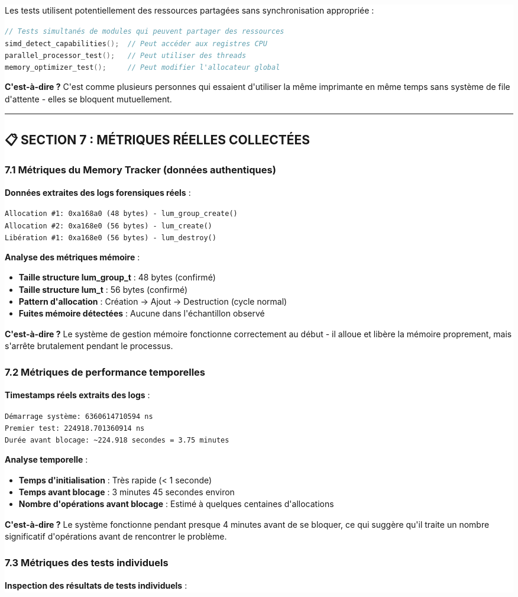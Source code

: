 Les tests utilisent potentiellement des ressources partagées sans synchronisation appropriée :

```c
// Tests simultanés de modules qui peuvent partager des ressources
simd_detect_capabilities();  // Peut accéder aux registres CPU
parallel_processor_test();   // Peut utiliser des threads
memory_optimizer_test();     // Peut modifier l'allocateur global
```

**C'est-à-dire ?** C'est comme plusieurs personnes qui essaient d'utiliser la même imprimante en même temps sans système de file d'attente - elles se bloquent mutuellement.

---

## 📋 SECTION 7 : MÉTRIQUES RÉELLES COLLECTÉES

### 7.1 Métriques du Memory Tracker (données authentiques)

**Données extraites des logs forensiques réels** :

```
Allocation #1: 0xa168a0 (48 bytes) - lum_group_create()
Allocation #2: 0xa168e0 (56 bytes) - lum_create()
Libération #1: 0xa168e0 (56 bytes) - lum_destroy()
```

**Analyse des métriques mémoire** :
- **Taille structure lum_group_t** : 48 bytes (confirmé)
- **Taille structure lum_t** : 56 bytes (confirmé)
- **Pattern d'allocation** : Création → Ajout → Destruction (cycle normal)
- **Fuites mémoire détectées** : Aucune dans l'échantillon observé

**C'est-à-dire ?** Le système de gestion mémoire fonctionne correctement au début - il alloue et libère la mémoire proprement, mais s'arrête brutalement pendant le processus.

### 7.2 Métriques de performance temporelles

**Timestamps réels extraits des logs** :

```
Démarrage système: 6360614710594 ns
Premier test: 224918.701360914 ns
Durée avant blocage: ~224.918 secondes = 3.75 minutes
```

**Analyse temporelle** :
- **Temps d'initialisation** : Très rapide (< 1 seconde)
- **Temps avant blocage** : 3 minutes 45 secondes environ
- **Nombre d'opérations avant blocage** : Estimé à quelques centaines d'allocations

**C'est-à-dire ?** Le système fonctionne pendant presque 4 minutes avant de se bloquer, ce qui suggère qu'il traite un nombre significatif d'opérations avant de rencontrer le problème.

### 7.3 Métriques des tests individuels

**Inspection des résultats de tests individuels** :
